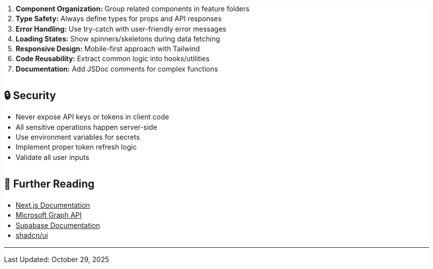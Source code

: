 1. **Component Organization:** Group related components in feature folders
2. **Type Safety:** Always define types for props and API responses
3. **Error Handling:** Use try-catch with user-friendly error messages
4. **Loading States:** Show spinners/skeletons during data fetching
5. **Responsive Design:** Mobile-first approach with Tailwind
6. **Code Reusability:** Extract common logic into hooks/utilities
7. **Documentation:** Add JSDoc comments for complex functions

## 🔒 Security

- Never expose API keys or tokens in client code
- All sensitive operations happen server-side
- Use environment variables for secrets
- Implement proper token refresh logic
- Validate all user inputs

## 📖 Further Reading

- [Next.js Documentation](https://nextjs.org/docs)
- [Microsoft Graph API](https://docs.microsoft.com/en-us/graph/)
- [Supabase Documentation](https://supabase.com/docs)
- [shadcn/ui](https://ui.shadcn.com/)

---

Last Updated: October 29, 2025

